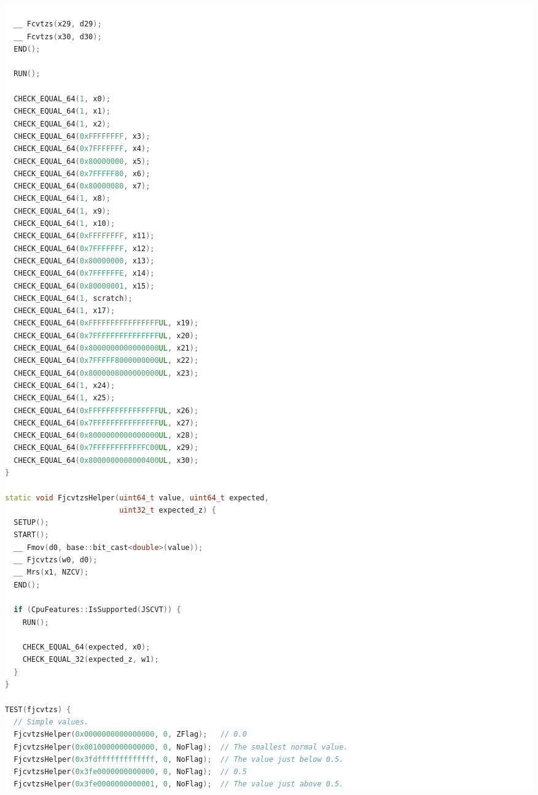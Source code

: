 ```cpp

  __ Fcvtzs(x29, d29);
  __ Fcvtzs(x30, d30);
  END();

  RUN();

  CHECK_EQUAL_64(1, x0);
  CHECK_EQUAL_64(1, x1);
  CHECK_EQUAL_64(1, x2);
  CHECK_EQUAL_64(0xFFFFFFFF, x3);
  CHECK_EQUAL_64(0x7FFFFFFF, x4);
  CHECK_EQUAL_64(0x80000000, x5);
  CHECK_EQUAL_64(0x7FFFFF80, x6);
  CHECK_EQUAL_64(0x80000080, x7);
  CHECK_EQUAL_64(1, x8);
  CHECK_EQUAL_64(1, x9);
  CHECK_EQUAL_64(1, x10);
  CHECK_EQUAL_64(0xFFFFFFFF, x11);
  CHECK_EQUAL_64(0x7FFFFFFF, x12);
  CHECK_EQUAL_64(0x80000000, x13);
  CHECK_EQUAL_64(0x7FFFFFFE, x14);
  CHECK_EQUAL_64(0x80000001, x15);
  CHECK_EQUAL_64(1, scratch);
  CHECK_EQUAL_64(1, x17);
  CHECK_EQUAL_64(0xFFFFFFFFFFFFFFFFUL, x19);
  CHECK_EQUAL_64(0x7FFFFFFFFFFFFFFFUL, x20);
  CHECK_EQUAL_64(0x8000000000000000UL, x21);
  CHECK_EQUAL_64(0x7FFFFF8000000000UL, x22);
  CHECK_EQUAL_64(0x8000008000000000UL, x23);
  CHECK_EQUAL_64(1, x24);
  CHECK_EQUAL_64(1, x25);
  CHECK_EQUAL_64(0xFFFFFFFFFFFFFFFFUL, x26);
  CHECK_EQUAL_64(0x7FFFFFFFFFFFFFFFUL, x27);
  CHECK_EQUAL_64(0x8000000000000000UL, x28);
  CHECK_EQUAL_64(0x7FFFFFFFFFFFFC00UL, x29);
  CHECK_EQUAL_64(0x8000000000000400UL, x30);
}

static void FjcvtzsHelper(uint64_t value, uint64_t expected,
                          uint32_t expected_z) {
  SETUP();
  START();
  __ Fmov(d0, base::bit_cast<double>(value));
  __ Fjcvtzs(w0, d0);
  __ Mrs(x1, NZCV);
  END();

  if (CpuFeatures::IsSupported(JSCVT)) {
    RUN();

    CHECK_EQUAL_64(expected, x0);
    CHECK_EQUAL_32(expected_z, w1);
  }
}

TEST(fjcvtzs) {
  // Simple values.
  FjcvtzsHelper(0x0000000000000000, 0, ZFlag);   // 0.0
  FjcvtzsHelper(0x0010000000000000, 0, NoFlag);  // The smallest normal value.
  FjcvtzsHelper(0x3fdfffffffffffff, 0, NoFlag);  // The value just below 0.5.
  FjcvtzsHelper(0x3fe0000000000000, 0, NoFlag);  // 0.5
  FjcvtzsHelper(0x3fe0000000000001, 0, NoFlag);  // The value just above 0.5.
```
